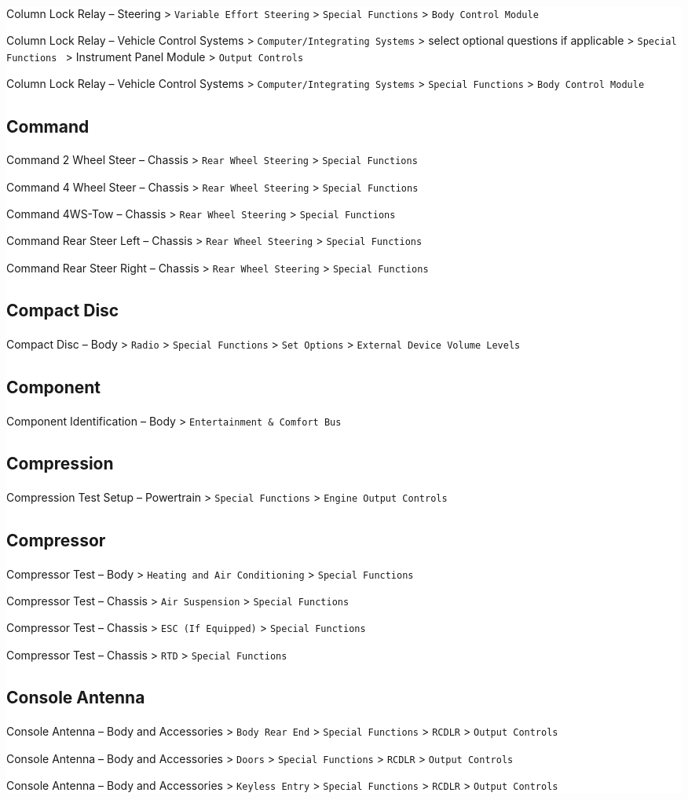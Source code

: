 Column Lock Relay – Steering > `Variable Effort Steering` > `Special Functions` > `Body Control Module`

Column Lock Relay – Vehicle Control Systems > `Computer/Integrating Systems` > select optional questions if applicable > `Special Functions ` > Instrument Panel Module > `Output Controls`

Column Lock Relay – Vehicle Control Systems > `Computer/Integrating Systems` > `Special Functions` > `Body Control Module`

## Command

Command 2 Wheel Steer – Chassis > `Rear Wheel Steering` > `Special Functions`

Command 4 Wheel Steer – Chassis > `Rear Wheel Steering` > `Special Functions`

Command 4WS-Tow – Chassis > `Rear Wheel Steering` > `Special Functions`

Command Rear Steer Left – Chassis > `Rear Wheel Steering` > `Special Functions`

Command Rear Steer Right – Chassis > `Rear Wheel Steering` > `Special Functions`

## Compact Disc

Compact Disc – Body > `Radio` > `Special Functions` > `Set Options` > `External Device Volume Levels`

## Component

Component Identification – Body > `Entertainment & Comfort Bus`

## Compression

Compression Test Setup – Powertrain > `Special Functions` > `Engine Output Controls`

## Compressor

Compressor Test – Body > `Heating and Air Conditioning` > `Special Functions`

Compressor Test – Chassis > `Air Suspension` > `Special Functions`

Compressor Test – Chassis > `ESC (If Equipped)` > `Special Functions`

Compressor Test – Chassis > `RTD` > `Special Functions`

## Console Antenna

Console Antenna – Body and Accessories > `Body Rear End` > `Special Functions` > `RCDLR` > `Output Controls`

Console Antenna – Body and Accessories > `Doors` > `Special Functions` > `RCDLR` > `Output Controls`

Console Antenna – Body and Accessories > `Keyless Entry` > `Special Functions` > `RCDLR` > `Output Controls`
